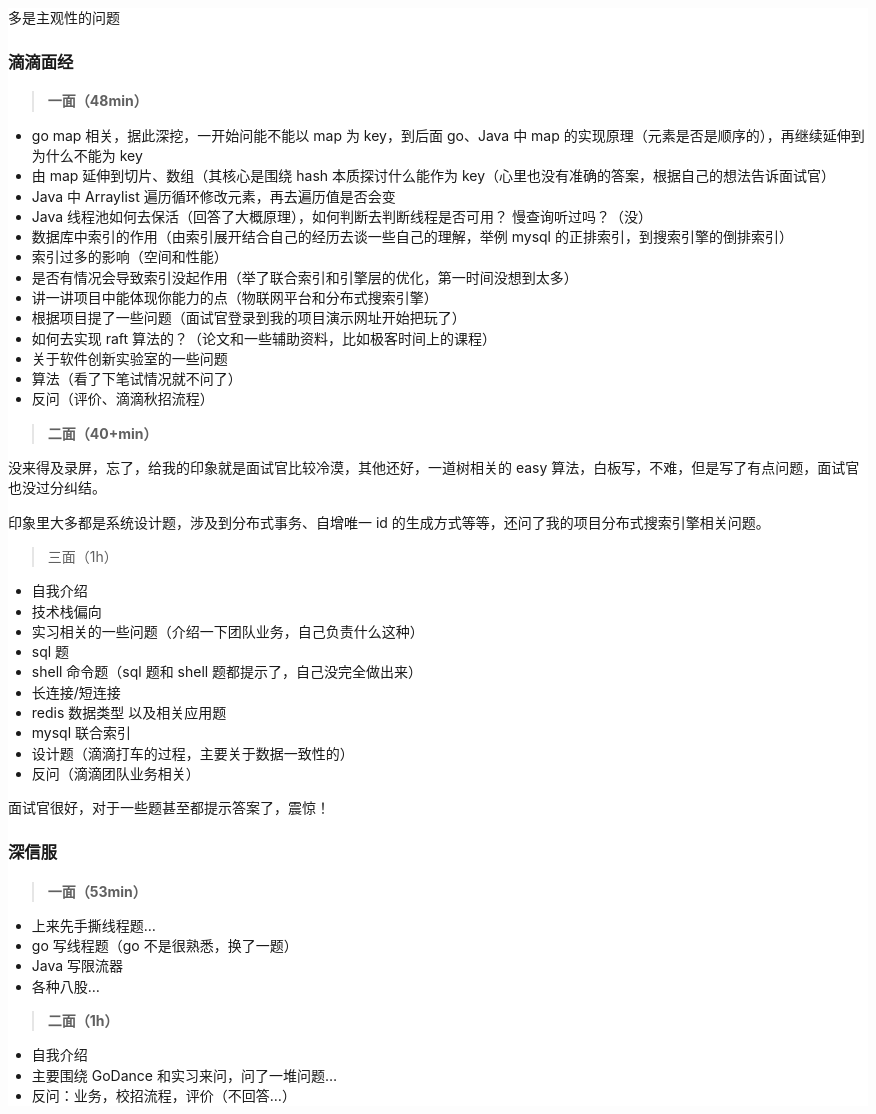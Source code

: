 多是主观性的问题

### 滴滴面经

> **一面（48min）**

- go map 相关，据此深挖，一开始问能不能以 map 为 key，到后面 go、Java 中 map 的实现原理（元素是否是顺序的），再继续延伸到为什么不能为 key
- 由 map 延伸到切片、数组（其核心是围绕 hash 本质探讨什么能作为 key（心里也没有准确的答案，根据自己的想法告诉面试官）
- Java 中 Arraylist 遍历循环修改元素，再去遍历值是否会变
- Java 线程池如何去保活（回答了大概原理），如何判断去判断线程是否可用？ 慢查询听过吗？（没）
- 数据库中索引的作用（由索引展开结合自己的经历去谈一些自己的理解，举例 mysql 的正排索引，到搜索引擎的倒排索引）
- 索引过多的影响（空间和性能）
- 是否有情况会导致索引没起作用（举了联合索引和引擎层的优化，第一时间没想到太多）
- 讲一讲项目中能体现你能力的点（物联网平台和分布式搜索引擎）
- 根据项目提了一些问题（面试官登录到我的项目演示网址开始把玩了）
- 如何去实现 raft 算法的？（论文和一些辅助资料，比如极客时间上的课程）
- 关于软件创新实验室的一些问题
- 算法（看了下笔试情况就不问了）
- 反问（评价、滴滴秋招流程）

> **二面（40+min）**

没来得及录屏，忘了，给我的印象就是面试官比较冷漠，其他还好，一道树相关的 easy 算法，白板写，不难，但是写了有点问题，面试官也没过分纠结。

印象里大多都是系统设计题，涉及到分布式事务、自增唯一 id 的生成方式等等，还问了我的项目分布式搜索引擎相关问题。

> 三面（1h）

- 自我介绍
- 技术栈偏向
- 实习相关的一些问题（介绍一下团队业务，自己负责什么这种）
- sql 题
- shell 命令题（sql 题和 shell 题都提示了，自己没完全做出来）
- 长连接/短连接
- redis 数据类型 以及相关应用题
- mysql 联合索引
- 设计题（滴滴打车的过程，主要关于数据一致性的）
- 反问（滴滴团队业务相关）

面试官很好，对于一些题甚至都提示答案了，震惊！

### 深信服

> **一面（53min）**

- 上来先手撕线程题…
- go 写线程题（go 不是很熟悉，换了一题）
- Java 写限流器
- 各种八股…

> **二面（1h）**

- 自我介绍
- 主要围绕 GoDance 和实习来问，问了一堆问题…
- 反问：业务，校招流程，评价（不回答…）
